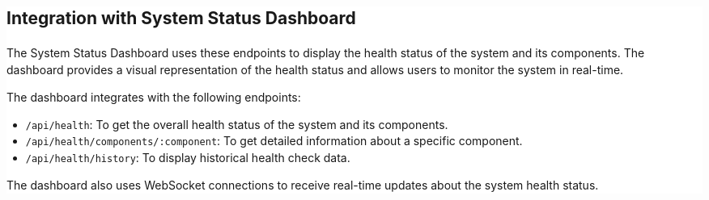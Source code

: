 ## Integration with System Status Dashboard

The System Status Dashboard uses these endpoints to display the health status of the system and its components. The dashboard provides a visual representation of the health status and allows users to monitor the system in real-time.

The dashboard integrates with the following endpoints:

- `/api/health`: To get the overall health status of the system and its components.
- `/api/health/components/:component`: To get detailed information about a specific component.
- `/api/health/history`: To display historical health check data.

The dashboard also uses WebSocket connections to receive real-time updates about the system health status.
